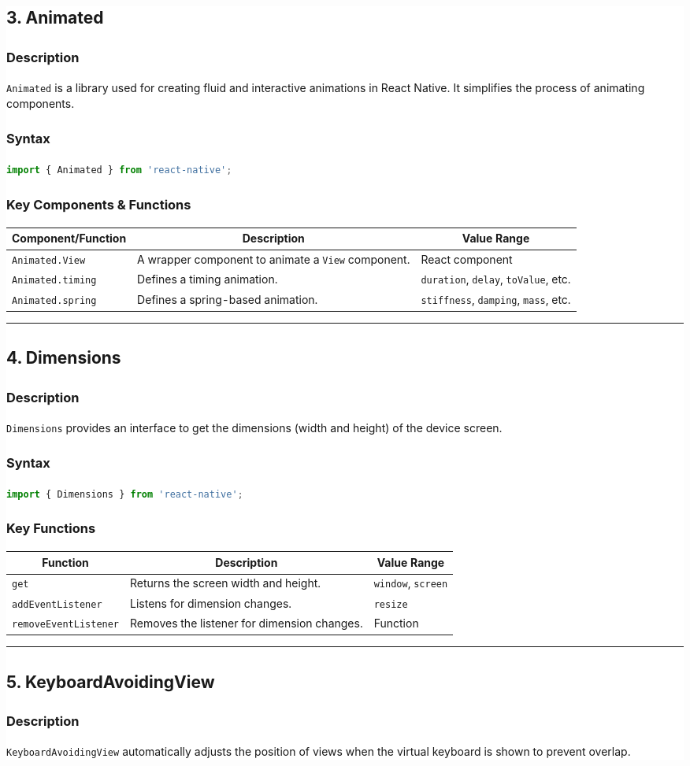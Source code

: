 ## **3. Animated**

### **Description**
`Animated` is a library used for creating fluid and interactive animations in React Native. It simplifies the process of animating components.

### **Syntax**
```javascript
import { Animated } from 'react-native';
```

### **Key Components & Functions**

| Component/Function           | Description                                        | Value Range          |
|------------------------------|----------------------------------------------------|----------------------|
| `Animated.View`               | A wrapper component to animate a `View` component. | React component      |
| `Animated.timing`             | Defines a timing animation.                       | `duration`, `delay`, `toValue`, etc. |
| `Animated.spring`             | Defines a spring-based animation.                 | `stiffness`, `damping`, `mass`, etc. |

---

## **4. Dimensions**

### **Description**
`Dimensions` provides an interface to get the dimensions (width and height) of the device screen.

### **Syntax**
```javascript
import { Dimensions } from 'react-native';
```

### **Key Functions**

| Function              | Description                                          | Value Range        |
|-----------------------|------------------------------------------------------|--------------------|
| `get`                 | Returns the screen width and height.                 | `window`, `screen` |
| `addEventListener`    | Listens for dimension changes.                       | `resize`           |
| `removeEventListener` | Removes the listener for dimension changes.          | Function           |

---

## **5. KeyboardAvoidingView**

### **Description**
`KeyboardAvoidingView` automatically adjusts the position of views when the virtual keyboard is shown to prevent overlap.
